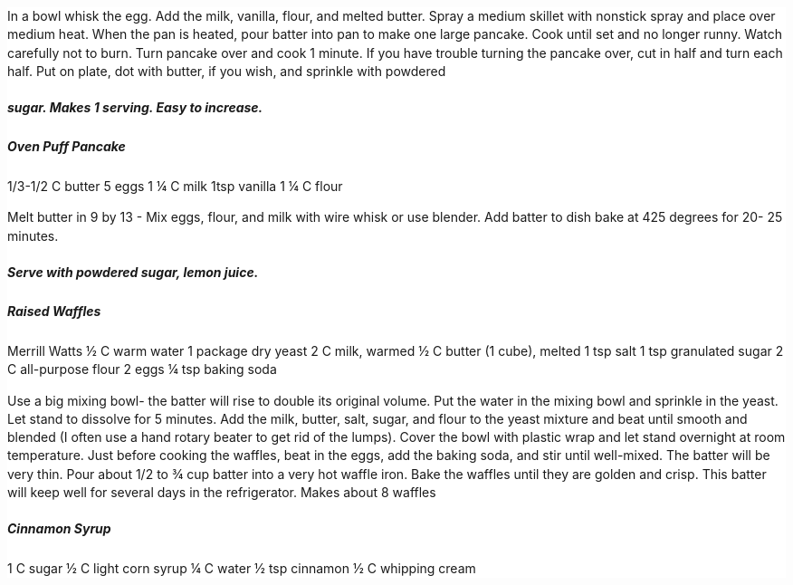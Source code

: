 In a bowl whisk the egg. Add the milk, vanilla, flour, and melted
butter. Spray a medium skillet with nonstick spray and place over
medium heat. When the pan is heated, pour batter into pan to make
one large pancake. Cook until set and no longer runny. Watch
carefully not to burn. Turn pancake over and cook 1 minute. If you
have trouble turning the pancake over, cut in half and turn each half.
Put on plate, dot with butter, if you wish, and sprinkle with powdered

##### sugar. Makes 1 serving. Easy to increase.


##### Oven Puff Pancake

1/3-1/2 C butter
5 eggs
1 ¼ C milk
1tsp vanilla
1 ¼ C flour

Melt butter in 9 by 13 - Mix eggs, flour, and milk with wire whisk or
use blender. Add batter to dish bake at 425 degrees for 20- 25
minutes.

##### Serve with powdered sugar, lemon juice.


##### Raised Waffles

Merrill Watts
½ C warm water
1 package dry yeast
2 C milk, warmed
½ C butter (1 cube), melted
1 tsp salt
1 tsp granulated sugar
2 C all-purpose flour
2 eggs
¼ tsp baking soda

Use a big mixing bowl- the batter will rise to double its original
volume. Put the water in the mixing bowl and sprinkle in the yeast.
Let stand to dissolve for 5 minutes. Add the milk, butter, salt, sugar,
and flour to the yeast mixture and beat until smooth and blended (I
often use a hand rotary beater to get rid of the lumps). Cover the
bowl with plastic wrap and let stand overnight at room temperature.
Just before cooking the waffles, beat in the eggs, add the baking soda,
and stir until well-mixed. The batter will be very thin. Pour about 1/2
to ¾ cup batter into a very hot waffle iron. Bake the waffles until they
are golden and crisp. This batter will keep well for several days in the
refrigerator. Makes about 8 waffles


##### Cinnamon Syrup

1 C sugar
½ C light corn syrup
¼ C water
½ tsp cinnamon
½ C whipping cream
